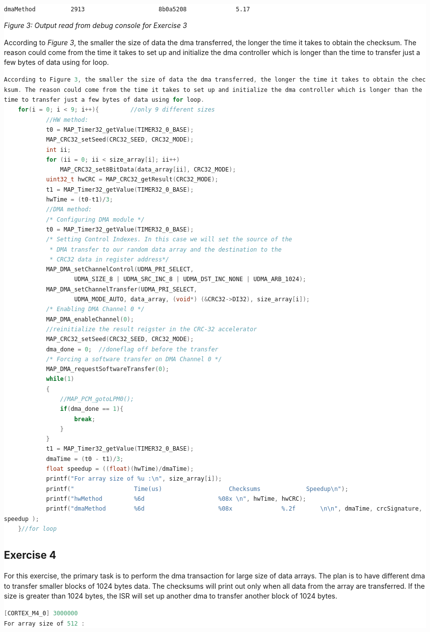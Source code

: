 ```
dmaMethod          2913                     8b0a5208              5.17 
```
*Figure 3: Output read from debug console for Exercise 3*

According to *Figure 3*, the smaller the size of data the dma transferred, the longer the time it takes to obtain the checksum. The reason could come from the time it takes to set up and initialize the dma controller which is longer than the time to transfer just a few bytes of data using for loop.
```c
According to Figure 3, the smaller the size of data the dma transferred, the longer the time it takes to obtain the checksum. The reason could come from the time it takes to set up and initialize the dma controller which is longer than the time to transfer just a few bytes of data using for loop.
    for(i = 0; i < 9; i++){         //only 9 different sizes
            //HW method:
            t0 = MAP_Timer32_getValue(TIMER32_0_BASE);
            MAP_CRC32_setSeed(CRC32_SEED, CRC32_MODE);
            int ii;
            for (ii = 0; ii < size_array[i]; ii++)
                MAP_CRC32_set8BitData(data_array[ii], CRC32_MODE);
            uint32_t hwCRC = MAP_CRC32_getResult(CRC32_MODE);
            t1 = MAP_Timer32_getValue(TIMER32_0_BASE);
            hwTime = (t0-t1)/3;
            //DMA method:
            /* Configuring DMA module */
            t0 = MAP_Timer32_getValue(TIMER32_0_BASE);
            /* Setting Control Indexes. In this case we will set the source of the
             * DMA transfer to our random data array and the destination to the
             * CRC32 data in register address*/
            MAP_DMA_setChannelControl(UDMA_PRI_SELECT,
                    UDMA_SIZE_8 | UDMA_SRC_INC_8 | UDMA_DST_INC_NONE | UDMA_ARB_1024);
            MAP_DMA_setChannelTransfer(UDMA_PRI_SELECT,
                    UDMA_MODE_AUTO, data_array, (void*) (&CRC32->DI32), size_array[i]);
            /* Enabling DMA Channel 0 */
            MAP_DMA_enableChannel(0);
            //reinitialize the result reigster in the CRC-32 accelerator
            MAP_CRC32_setSeed(CRC32_SEED, CRC32_MODE);
            dma_done = 0;  //doneflag off before the transfer
            /* Forcing a software transfer on DMA Channel 0 */
            MAP_DMA_requestSoftwareTransfer(0);
            while(1)
            {
                //MAP_PCM_gotoLPM0();
                if(dma_done == 1){
                    break;
                }
            }
            t1 = MAP_Timer32_getValue(TIMER32_0_BASE);
            dmaTime = (t0 - t1)/3;
            float speedup = ((float)(hwTime)/dmaTime);
            printf("For array size of %u :\n", size_array[i]);
            printf("                 Time(us)                   Checksums             Speedup\n");
            printf("hwMethod         %6d                     %08x \n", hwTime, hwCRC);
            printf("dmaMethod        %6d                     %08x              %.2f       \n\n", dmaTime, crcSignature, speedup );
    }//for loop
```
## Exercise 4
 For this exercise, the primary task is to perform the dma transaction for large size of data arrays. The plan is to have different dma to transfer smaller blocks of 1024 bytes data. The checksums will print out only when all data from the array are transferred. If the size is greater than 1024 bytes, the ISR will set up another dma to transfer another block of 1024 bytes.  
 ```c
 [CORTEX_M4_0] 3000000
For array size of 512 :
 ```
